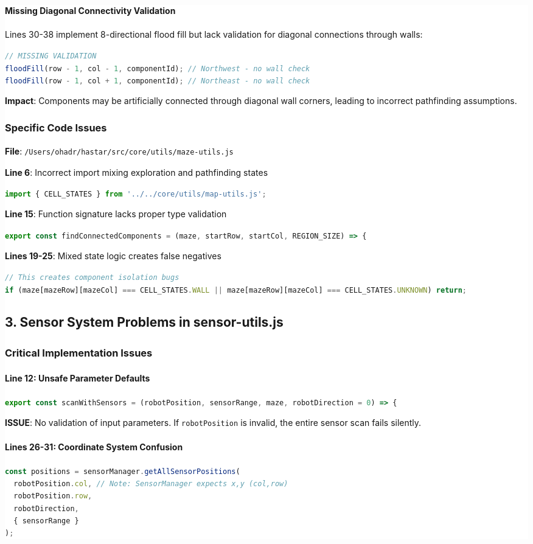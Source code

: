 #### Missing Diagonal Connectivity Validation
Lines 30-38 implement 8-directional flood fill but lack validation for diagonal connections through walls:

```javascript
// MISSING VALIDATION
floodFill(row - 1, col - 1, componentId); // Northwest - no wall check
floodFill(row - 1, col + 1, componentId); // Northeast - no wall check
```

**Impact**: Components may be artificially connected through diagonal wall corners, leading to incorrect pathfinding assumptions.

### Specific Code Issues

**File**: `/Users/ohadr/hastar/src/core/utils/maze-utils.js`

**Line 6**: Incorrect import mixing exploration and pathfinding states
```javascript
import { CELL_STATES } from '../../core/utils/map-utils.js';
```

**Line 15**: Function signature lacks proper type validation
```javascript
export const findConnectedComponents = (maze, startRow, startCol, REGION_SIZE) => {
```

**Lines 19-25**: Mixed state logic creates false negatives
```javascript
// This creates component isolation bugs
if (maze[mazeRow][mazeCol] === CELL_STATES.WALL || maze[mazeRow][mazeCol] === CELL_STATES.UNKNOWN) return;
```

## 3. Sensor System Problems in sensor-utils.js

### Critical Implementation Issues

#### Line 12: Unsafe Parameter Defaults
```javascript
export const scanWithSensors = (robotPosition, sensorRange, maze, robotDirection = 0) => {
```

**ISSUE**: No validation of input parameters. If `robotPosition` is invalid, the entire sensor scan fails silently.

#### Lines 26-31: Coordinate System Confusion
```javascript
const positions = sensorManager.getAllSensorPositions(
  robotPosition.col, // Note: SensorManager expects x,y (col,row)
  robotPosition.row, 
  robotDirection, 
  { sensorRange }
);
```
